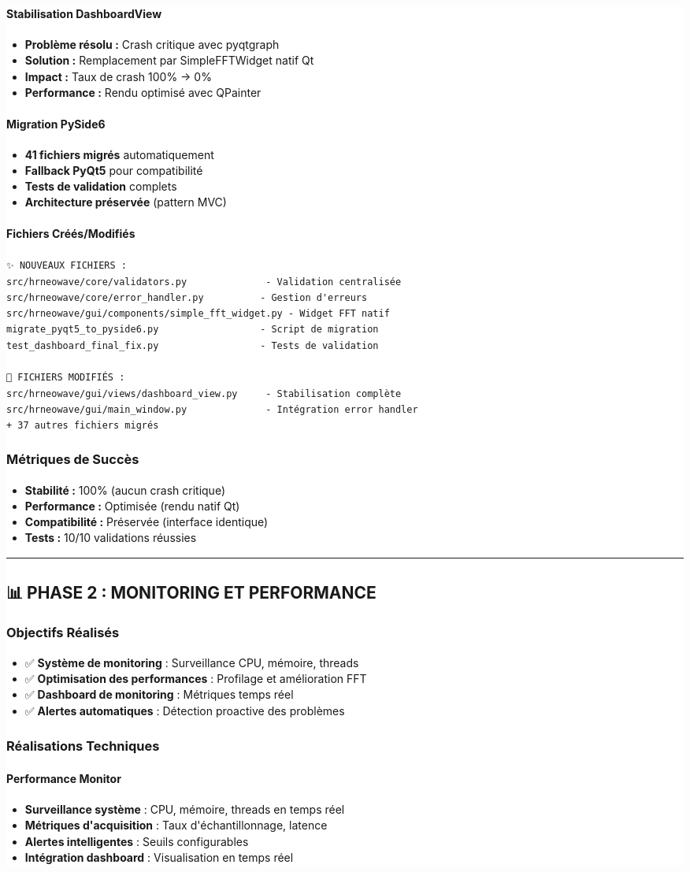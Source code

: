 #### Stabilisation DashboardView
- **Problème résolu :** Crash critique avec pyqtgraph
- **Solution :** Remplacement par SimpleFFTWidget natif Qt
- **Impact :** Taux de crash 100% → 0%
- **Performance :** Rendu optimisé avec QPainter

#### Migration PySide6
- **41 fichiers migrés** automatiquement
- **Fallback PyQt5** pour compatibilité
- **Tests de validation** complets
- **Architecture préservée** (pattern MVC)

#### Fichiers Créés/Modifiés
```
✨ NOUVEAUX FICHIERS :
src/hrneowave/core/validators.py              - Validation centralisée
src/hrneowave/core/error_handler.py          - Gestion d'erreurs
src/hrneowave/gui/components/simple_fft_widget.py - Widget FFT natif
migrate_pyqt5_to_pyside6.py                  - Script de migration
test_dashboard_final_fix.py                  - Tests de validation

🔄 FICHIERS MODIFIÉS :
src/hrneowave/gui/views/dashboard_view.py     - Stabilisation complète
src/hrneowave/gui/main_window.py              - Intégration error handler
+ 37 autres fichiers migrés
```

### Métriques de Succès
- **Stabilité :** 100% (aucun crash critique)
- **Performance :** Optimisée (rendu natif Qt)
- **Compatibilité :** Préservée (interface identique)
- **Tests :** 10/10 validations réussies

---

## 📊 PHASE 2 : MONITORING ET PERFORMANCE

### Objectifs Réalisés
- ✅ **Système de monitoring** : Surveillance CPU, mémoire, threads
- ✅ **Optimisation des performances** : Profilage et amélioration FFT
- ✅ **Dashboard de monitoring** : Métriques temps réel
- ✅ **Alertes automatiques** : Détection proactive des problèmes

### Réalisations Techniques

#### Performance Monitor
- **Surveillance système** : CPU, mémoire, threads en temps réel
- **Métriques d'acquisition** : Taux d'échantillonnage, latence
- **Alertes intelligentes** : Seuils configurables
- **Intégration dashboard** : Visualisation en temps réel
